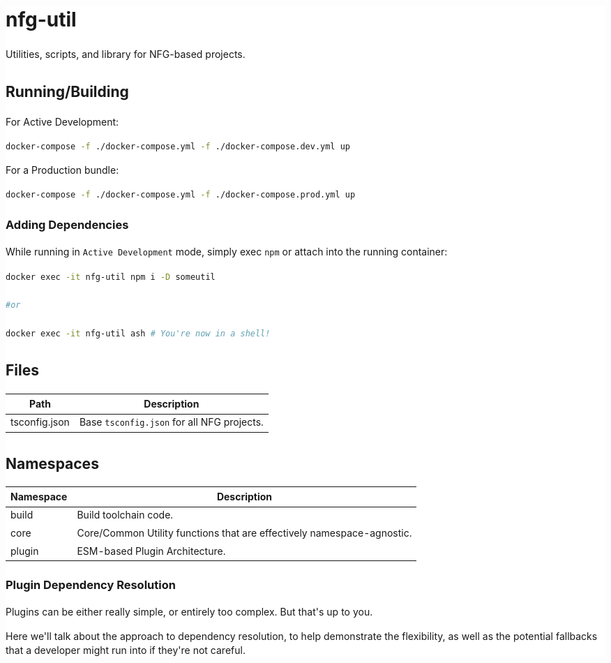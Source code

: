 # nfg-util

Utilities, scripts, and library for NFG-based projects.

## Running/Building

For Active Development:

```sh
docker-compose -f ./docker-compose.yml -f ./docker-compose.dev.yml up
```

For a Production bundle:

```sh
docker-compose -f ./docker-compose.yml -f ./docker-compose.prod.yml up
```

### Adding Dependencies

While running in `Active Development` mode, simply exec `npm` or attach into the running container:

```sh
docker exec -it nfg-util npm i -D someutil

#or

docker exec -it nfg-util ash # You're now in a shell!
```

## Files

| Path          | Description                                |
| ------------- | ------------------------------------------ |
| tsconfig.json | Base `tsconfig.json` for all NFG projects. |

## Namespaces

| Namespace | Description                                                            |
| --------- | ---------------------------------------------------------------------- |
| build     | Build toolchain code.                                                  |
| core      | Core/Common Utility functions that are effectively namespace-agnostic. |
| plugin    | ESM-based Plugin Architecture.                                         |



### Plugin Dependency Resolution

Plugins can be either really simple, or entirely too complex. But that's up to you.

Here we'll talk about the approach to dependency resolution, to help demonstrate the flexibility, as well as the potential fallbacks that a developer might run into if they're not careful.

